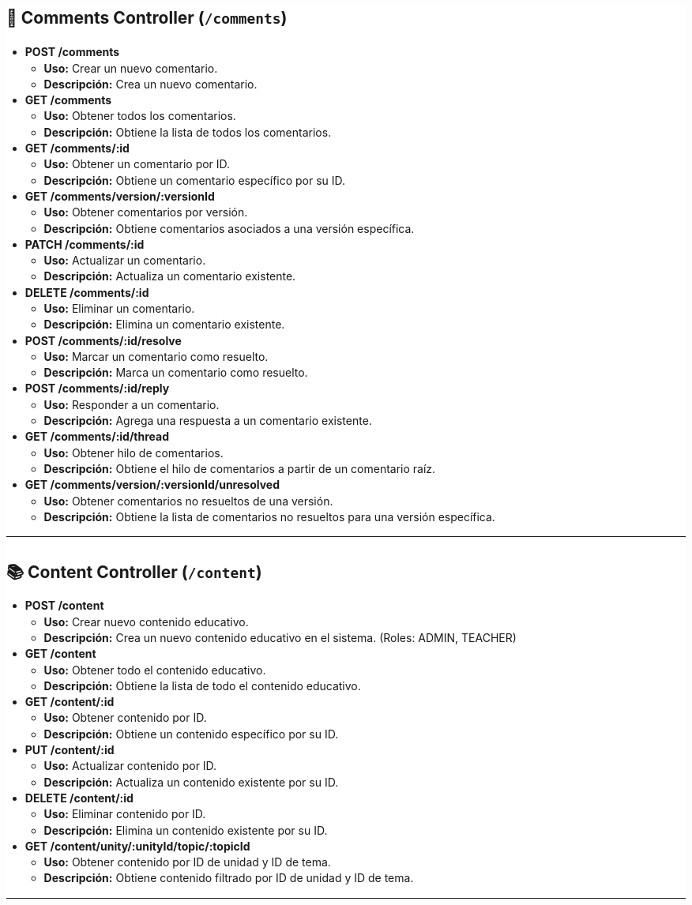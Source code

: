 
## 💬 Comments Controller (`/comments`)

- **POST /comments**
  - **Uso:** Crear un nuevo comentario.
  - **Descripción:** Crea un nuevo comentario.
- **GET /comments**
  - **Uso:** Obtener todos los comentarios.
  - **Descripción:** Obtiene la lista de todos los comentarios.
- **GET /comments/:id**
  - **Uso:** Obtener un comentario por ID.
  - **Descripción:** Obtiene un comentario específico por su ID.
- **GET /comments/version/:versionId**
  - **Uso:** Obtener comentarios por versión.
  - **Descripción:** Obtiene comentarios asociados a una versión específica.
- **PATCH /comments/:id**
  - **Uso:** Actualizar un comentario.
  - **Descripción:** Actualiza un comentario existente.
- **DELETE /comments/:id**
  - **Uso:** Eliminar un comentario.
  - **Descripción:** Elimina un comentario existente.
- **POST /comments/:id/resolve**
  - **Uso:** Marcar un comentario como resuelto.
  - **Descripción:** Marca un comentario como resuelto.
- **POST /comments/:id/reply**
  - **Uso:** Responder a un comentario.
  - **Descripción:** Agrega una respuesta a un comentario existente.
- **GET /comments/:id/thread**
  - **Uso:** Obtener hilo de comentarios.
  - **Descripción:** Obtiene el hilo de comentarios a partir de un comentario raíz.
- **GET /comments/version/:versionId/unresolved**
  - **Uso:** Obtener comentarios no resueltos de una versión.
  - **Descripción:** Obtiene la lista de comentarios no resueltos para una versión específica.

---

## 📚 Content Controller (`/content`)

- **POST /content**
  - **Uso:** Crear nuevo contenido educativo.
  - **Descripción:** Crea un nuevo contenido educativo en el sistema. (Roles: ADMIN, TEACHER)
- **GET /content**
  - **Uso:** Obtener todo el contenido educativo.
  - **Descripción:** Obtiene la lista de todo el contenido educativo.
- **GET /content/:id**
  - **Uso:** Obtener contenido por ID.
  - **Descripción:** Obtiene un contenido específico por su ID.
- **PUT /content/:id**
  - **Uso:** Actualizar contenido por ID.
  - **Descripción:** Actualiza un contenido existente por su ID.
- **DELETE /content/:id**
  - **Uso:** Eliminar contenido por ID.
  - **Descripción:** Elimina un contenido existente por su ID.
- **GET /content/unity/:unityId/topic/:topicId**
  - **Uso:** Obtener contenido por ID de unidad y ID de tema.
  - **Descripción:** Obtiene contenido filtrado por ID de unidad y ID de tema.

---